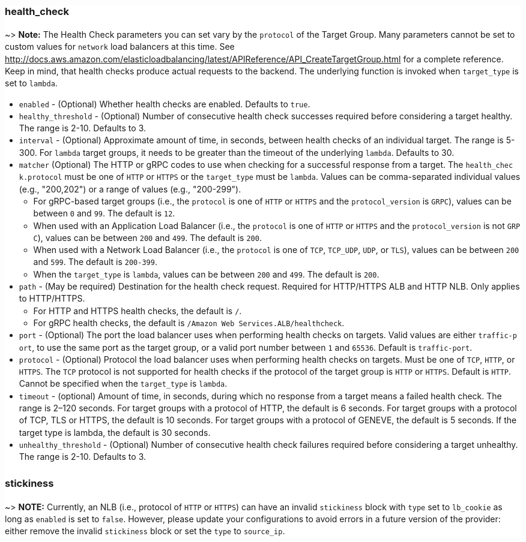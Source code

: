 ### health_check

~> **Note:** The Health Check parameters you can set vary by the `protocol` of the Target Group. Many parameters cannot be set to custom values for `network` load balancers at this time. See http://docs.aws.amazon.com/elasticloadbalancing/latest/APIReference/API_CreateTargetGroup.html for a complete reference. Keep in mind, that health checks produce actual requests to the backend. The underlying function is invoked when `target_type` is set to `lambda`.

* `enabled` - (Optional) Whether health checks are enabled. Defaults to `true`.
* `healthy_threshold` - (Optional)  Number of consecutive health check successes required before considering a target healthy. The range is 2-10. Defaults to 3.
* `interval` - (Optional) Approximate amount of time, in seconds, between health checks of an individual target. The range is 5-300. For `lambda` target groups, it needs to be greater than the timeout of the underlying `lambda`. Defaults to 30.
* `matcher` (Optional) The HTTP or gRPC codes to use when checking for a successful response from a target.
  The `health_check.protocol` must be one of `HTTP` or `HTTPS` or the `target_type` must be `lambda`.
  Values can be comma-separated individual values (e.g., "200,202") or a range of values (e.g., "200-299").
    * For gRPC-based target groups (i.e., the `protocol` is one of `HTTP` or `HTTPS` and the `protocol_version` is `GRPC`), values can be between `0` and `99`. The default is `12`.
    * When used with an Application Load Balancer (i.e., the `protocol` is one of `HTTP` or `HTTPS` and the `protocol_version` is not `GRPC`), values can be between `200` and `499`. The default is `200`.
    * When used with a Network Load Balancer (i.e., the `protocol` is one of `TCP`, `TCP_UDP`, `UDP`, or `TLS`), values can be between `200` and `599`. The default is `200-399`.
    * When the `target_type` is `lambda`, values can be between `200` and `499`. The default is `200`.
* `path` - (May be required) Destination for the health check request. Required for HTTP/HTTPS ALB and HTTP NLB. Only applies to HTTP/HTTPS.
    * For HTTP and HTTPS health checks, the default is `/`.
    * For gRPC health checks, the default is `/Amazon Web Services.ALB/healthcheck`.
* `port` - (Optional) The port the load balancer uses when performing health checks on targets.
  Valid values are either `traffic-port`, to use the same port as the target group, or a valid port number between `1` and `65536`.
  Default is `traffic-port`.
* `protocol` - (Optional) Protocol the load balancer uses when performing health checks on targets.
  Must be one of `TCP`, `HTTP`, or `HTTPS`.
  The `TCP` protocol is not supported for health checks if the protocol of the target group is `HTTP` or `HTTPS`.
  Default is `HTTP`.
  Cannot be specified when the `target_type` is `lambda`.
* `timeout` - (optional) Amount of time, in seconds, during which no response from a target means a failed health check. The range is 2–120 seconds. For target groups with a protocol of HTTP, the default is 6 seconds. For target groups with a protocol of TCP, TLS or HTTPS, the default is 10 seconds. For target groups with a protocol of GENEVE, the default is 5 seconds. If the target type is lambda, the default is 30 seconds.
* `unhealthy_threshold` - (Optional) Number of consecutive health check failures required before considering a target unhealthy. The range is 2-10. Defaults to 3.

### stickiness

~> **NOTE:** Currently, an NLB (i.e., protocol of `HTTP` or `HTTPS`) can have an invalid `stickiness` block with `type` set to `lb_cookie` as long as `enabled` is set to `false`. However, please update your configurations to avoid errors in a future version of the provider: either remove the invalid `stickiness` block or set the `type` to `source_ip`.
